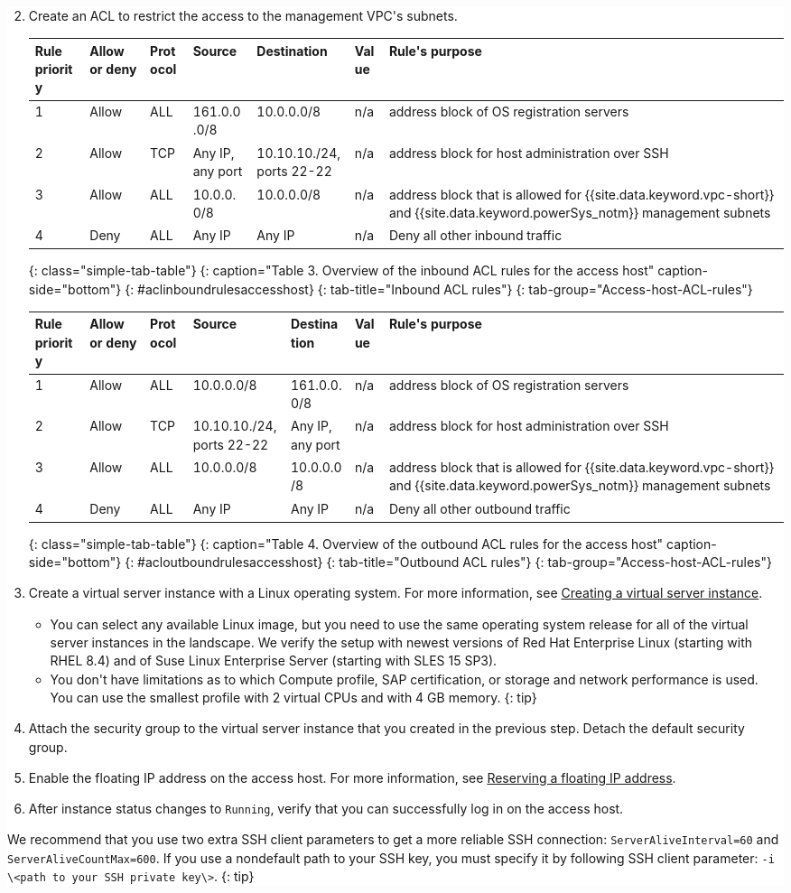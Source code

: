 2. Create an ACL to restrict the access to the management VPC's subnets.

    |**Rule priority**|**Allow or deny**|**Protocol**|**Source**               |**Destination**          |**Value**|**Rule's purpose**                                          |
    |-----------------|--------------|------------|-------------------------|-------------------------|---------|------------------------------------------------------------|
    |1                |Allow         |ALL         |161.0.0.0/8              |10.0.0.0/8               |n/a      |address block of OS registration servers                    |
    |2                |Allow         |TCP         |Any IP, any port         |10.10.10./24, ports 22-22|n/a      |address block for host administration over SSH              |
    |3                |Allow         |ALL         |10.0.0.0/8               |10.0.0.0/8               |n/a      |address block that is allowed for {{site.data.keyword.vpc-short}} and {{site.data.keyword.powerSys_notm}} management subnets|
    |4                |Deny          |ALL         |Any IP                   |Any IP                   |n/a      |Deny all other inbound traffic                              |
    {: class="simple-tab-table"}
    {: caption="Table 3. Overview of the inbound ACL rules for the access host" caption-side="bottom"}
    {: #aclinboundrulesaccesshost}
    {: tab-title="Inbound ACL rules"}
    {: tab-group="Access-host-ACL-rules"}

    |**Rule priority**|**Allow or deny**|**Protocol**|**Source**               |**Destination**          |**Value**|**Rule's purpose**                                          |
    |-----------------|--------------|------------|-------------------------|-------------------------|---------|------------------------------------------------------------|
    |1                |Allow         |ALL         |10.0.0.0/8               |161.0.0.0/8              |n/a      |address block of OS registration servers                    |
    |2                |Allow         |TCP         |10.10.10./24, ports 22-22|Any IP, any port         |n/a      |address block for host administration over SSH              |
    |3                |Allow         |ALL         |10.0.0.0/8               |10.0.0.0/8               |n/a      |address block that is allowed for {{site.data.keyword.vpc-short}} and {{site.data.keyword.powerSys_notm}} management subnets|
    |4                |Deny          |ALL         |Any IP                   |Any IP                   |n/a      |Deny all other outbound traffic                             |
    {: class="simple-tab-table"}
    {: caption="Table 4. Overview of the outbound ACL rules for the access host" caption-side="bottom"}
    {: #acloutboundrulesaccesshost}
    {: tab-title="Outbound ACL rules"}
    {: tab-group="Access-host-ACL-rules"}

3. Create a virtual server instance with a Linux operating system. For more information, see [Creating a virtual server instance](/docs/vpc?topic=vpc-creating-a-vpc-using-the-ibm-cloud-console#creating-a-vsi).

    * You can select any available Linux image, but you need to use the same operating system release for all of the virtual server instances in the landscape. We verify the setup with newest versions of Red Hat Enterprise Linux (starting with RHEL 8.4) and of Suse Linux Enterprise Server (starting with SLES 15 SP3).
    * You don't have limitations as to which Compute profile, SAP certification, or storage and network performance is used. You can use the smallest profile with 2 virtual CPUs and with 4 GB memory.
    {: tip}

4. Attach the security group to the virtual server instance that you created in the previous step. Detach the default security group.
5. Enable the floating IP address on the access host. For more information, see [Reserving a floating IP address](/docs/vpc?topic=vpc-creating-a-vpc-using-the-ibm-cloud-console#reserving-a-floating-ip-address).
6. After instance status changes to `Running`, verify that you can successfully log in on the access host. 
    
We recommend that you use two extra SSH client parameters to get a more reliable SSH connection: `ServerAliveInterval=60` and `ServerAliveCountMax=600`. If you use a nondefault path to your SSH key, you must specify it by following SSH client parameter: `-i \<path to your SSH private key\>`.
{: tip}
